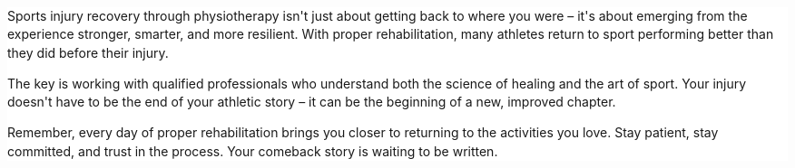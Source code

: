 Sports injury recovery through physiotherapy isn't just about getting back to where you were – it's about emerging from the experience stronger, smarter, and more resilient. With proper rehabilitation, many athletes return to sport performing better than they did before their injury.

The key is working with qualified professionals who understand both the science of healing and the art of sport. Your injury doesn't have to be the end of your athletic story – it can be the beginning of a new, improved chapter.

Remember, every day of proper rehabilitation brings you closer to returning to the activities you love. Stay patient, stay committed, and trust in the process. Your comeback story is waiting to be written.
